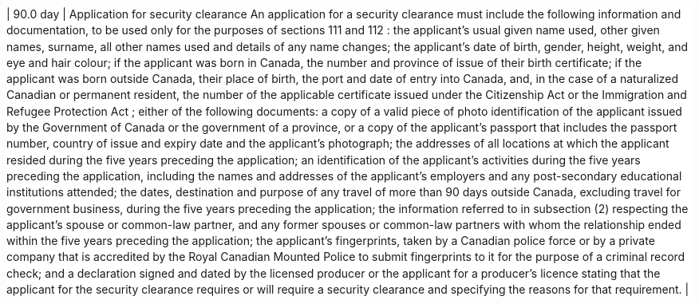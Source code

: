 | 90.0 day   | Application for security clearance An application for a security clearance must include the following information and documentation, to be used only for the purposes of sections  111  and  112 : the applicant’s usual given name used, other given names, surname, all other names used and details of any name changes; the applicant’s date of birth, gender, height, weight, and eye and hair colour; if the applicant was born in Canada, the number and province of issue of their birth certificate; if the applicant was born outside Canada, their place of birth, the port and date of entry into Canada, and, in the case of a naturalized Canadian or permanent resident, the number of the applicable certificate issued under the  Citizenship Act  or the  Immigration and Refugee Protection Act ; either of the following documents: a copy of a valid piece of photo identification of the applicant issued by the Government of Canada or the government of a province, or a copy of the applicant’s passport that includes the passport number, country of issue and expiry date and the applicant’s photograph; the addresses of all locations at which the applicant resided during the five years preceding the application; an identification of the applicant’s activities during the five years preceding the application, including the names and addresses of the applicant’s employers and any post-secondary educational institutions attended; the dates, destination and purpose of any travel of more than 90 days outside Canada, excluding travel for government business, during the five years preceding the application; the information referred to in subsection (2) respecting the applicant’s spouse or common-law partner, and any former spouses or common-law partners with whom the relationship ended within the five years preceding the application; the applicant’s fingerprints, taken by a Canadian police force or by a private company that is accredited by the Royal Canadian Mounted Police to submit fingerprints to it for the purpose of a criminal record check; and a declaration signed and dated by the licensed producer or the applicant for a producer’s licence stating that the applicant for the security clearance requires or will require a security clearance and specifying the reasons for that requirement.                                                                                                                                                                                                                                                                                                                                                                                                                                                                                                                                                                                                                                                                                                                                                                                                                                                                                                                                                                                                                                                                                                                                                                                                                                                                                                                                                                                                                                                                               |